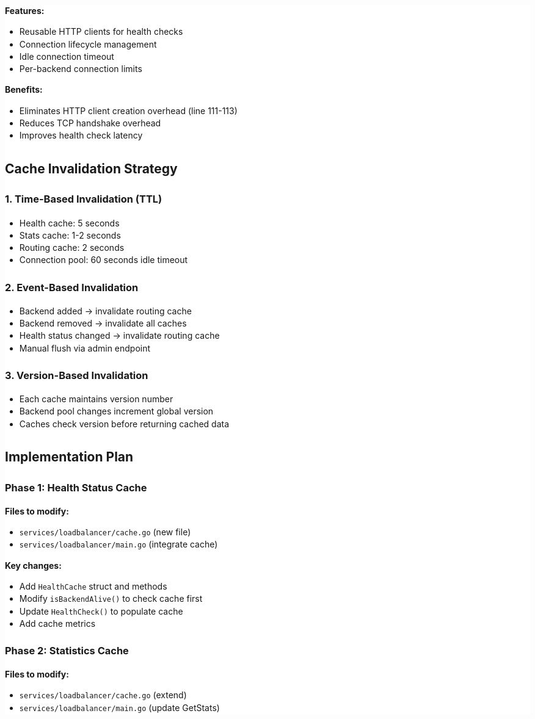 ```go
```

**Features:**
- Reusable HTTP clients for health checks
- Connection lifecycle management
- Idle connection timeout
- Per-backend connection limits

**Benefits:**
- Eliminates HTTP client creation overhead (line 111-113)
- Reduces TCP handshake overhead
- Improves health check latency

## Cache Invalidation Strategy

### 1. Time-Based Invalidation (TTL)
- Health cache: 5 seconds
- Stats cache: 1-2 seconds
- Routing cache: 2 seconds
- Connection pool: 60 seconds idle timeout

### 2. Event-Based Invalidation
- Backend added → invalidate routing cache
- Backend removed → invalidate all caches
- Health status changed → invalidate routing cache
- Manual flush via admin endpoint

### 3. Version-Based Invalidation
- Each cache maintains version number
- Backend pool changes increment global version
- Caches check version before returning cached data

## Implementation Plan

### Phase 1: Health Status Cache
**Files to modify:**
- `services/loadbalancer/cache.go` (new file)
- `services/loadbalancer/main.go` (integrate cache)

**Key changes:**
- Add `HealthCache` struct and methods
- Modify `isBackendAlive()` to check cache first
- Update `HealthCheck()` to populate cache
- Add cache metrics

### Phase 2: Statistics Cache
**Files to modify:**
- `services/loadbalancer/cache.go` (extend)
- `services/loadbalancer/main.go` (update GetStats)
